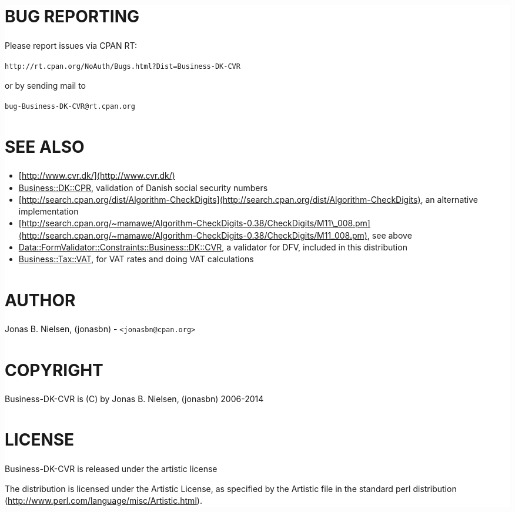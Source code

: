 # BUG REPORTING

Please report issues via CPAN RT:

    http://rt.cpan.org/NoAuth/Bugs.html?Dist=Business-DK-CVR

or by sending mail to

    bug-Business-DK-CVR@rt.cpan.org

# SEE ALSO

- [http://www.cvr.dk/](http://www.cvr.dk/)
- [Business::DK::CPR](https://metacpan.org/pod/Business::DK::CPR), validation of Danish social security numbers
- [http://search.cpan.org/dist/Algorithm-CheckDigits](http://search.cpan.org/dist/Algorithm-CheckDigits), an alternative implementation
- [http://search.cpan.org/~mamawe/Algorithm-CheckDigits-0.38/CheckDigits/M11\_008.pm](http://search.cpan.org/~mamawe/Algorithm-CheckDigits-0.38/CheckDigits/M11_008.pm), see above
- [Data::FormValidator::Constraints::Business::DK::CVR](https://metacpan.org/pod/Data::FormValidator::Constraints::Business::DK::CVR), a validator for DFV, included in this distribution
- [Business::Tax::VAT](https://metacpan.org/pod/Business::Tax::VAT), for VAT rates and doing VAT calculations

# AUTHOR

Jonas B. Nielsen, (jonasbn) - `<jonasbn@cpan.org>`

# COPYRIGHT

Business-DK-CVR is (C) by Jonas B. Nielsen, (jonasbn) 2006-2014

# LICENSE

Business-DK-CVR is released under the artistic license

The distribution is licensed under the Artistic License, as specified
by the Artistic file in the standard perl distribution
(http://www.perl.com/language/misc/Artistic.html).
